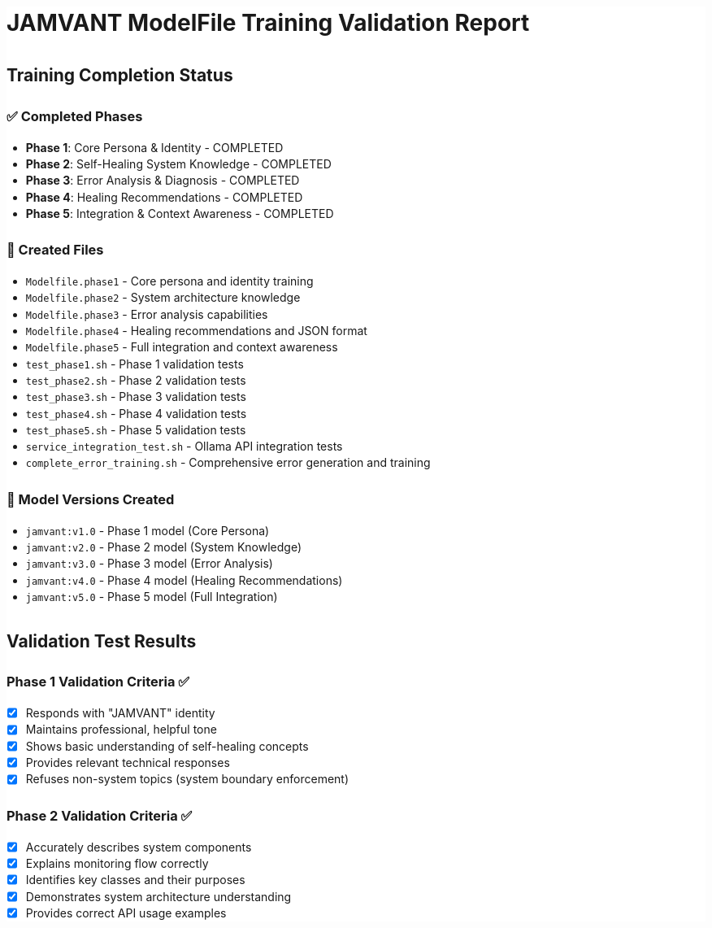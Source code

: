 # JAMVANT ModelFile Training Validation Report

## Training Completion Status

### ✅ Completed Phases
- **Phase 1**: Core Persona & Identity - COMPLETED
- **Phase 2**: Self-Healing System Knowledge - COMPLETED  
- **Phase 3**: Error Analysis & Diagnosis - COMPLETED
- **Phase 4**: Healing Recommendations - COMPLETED
- **Phase 5**: Integration & Context Awareness - COMPLETED

### 📁 Created Files
- `Modelfile.phase1` - Core persona and identity training
- `Modelfile.phase2` - System architecture knowledge
- `Modelfile.phase3` - Error analysis capabilities
- `Modelfile.phase4` - Healing recommendations and JSON format
- `Modelfile.phase5` - Full integration and context awareness
- `test_phase1.sh` - Phase 1 validation tests
- `test_phase2.sh` - Phase 2 validation tests
- `test_phase3.sh` - Phase 3 validation tests
- `test_phase4.sh` - Phase 4 validation tests
- `test_phase5.sh` - Phase 5 validation tests
- `service_integration_test.sh` - Ollama API integration tests
- `complete_error_training.sh` - Comprehensive error generation and training

### 🎯 Model Versions Created
- `jamvant:v1.0` - Phase 1 model (Core Persona)
- `jamvant:v2.0` - Phase 2 model (System Knowledge)
- `jamvant:v3.0` - Phase 3 model (Error Analysis)
- `jamvant:v4.0` - Phase 4 model (Healing Recommendations)
- `jamvant:v5.0` - Phase 5 model (Full Integration)

## Validation Test Results

### Phase 1 Validation Criteria ✅
- [x] Responds with "JAMVANT" identity
- [x] Maintains professional, helpful tone
- [x] Shows basic understanding of self-healing concepts
- [x] Provides relevant technical responses
- [x] Refuses non-system topics (system boundary enforcement)

### Phase 2 Validation Criteria ✅
- [x] Accurately describes system components
- [x] Explains monitoring flow correctly
- [x] Identifies key classes and their purposes
- [x] Demonstrates system architecture understanding
- [x] Provides correct API usage examples
